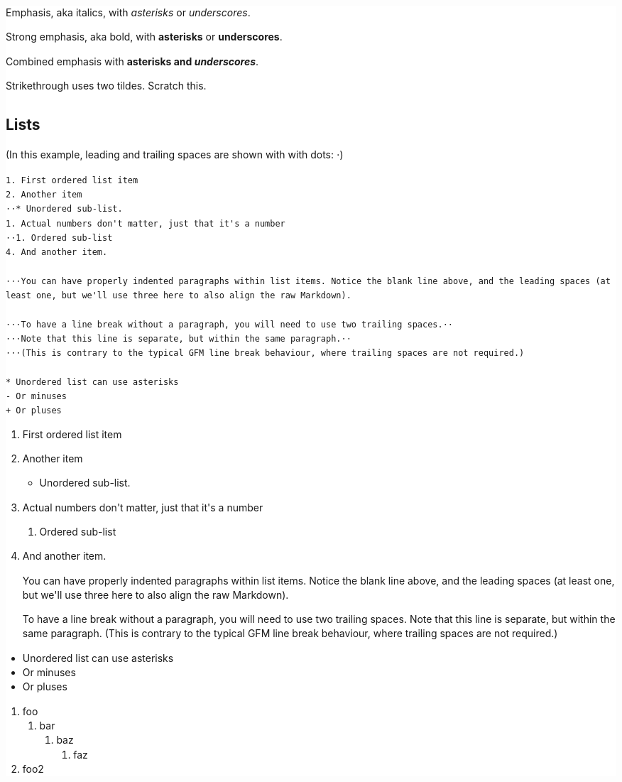 Emphasis, aka italics, with _asterisks_ or _underscores_.

Strong emphasis, aka bold, with **asterisks** or **underscores**.

Combined emphasis with **asterisks and _underscores_**.

Strikethrough uses two tildes. Scratch this.

[](#lists)Lists
---------------

(In this example, leading and trailing spaces are shown with with dots: ⋅)

    1. First ordered list item
    2. Another item
    ⋅⋅* Unordered sub-list.
    1. Actual numbers don't matter, just that it's a number
    ⋅⋅1. Ordered sub-list
    4. And another item.
    
    ⋅⋅⋅You can have properly indented paragraphs within list items. Notice the blank line above, and the leading spaces (at least one, but we'll use three here to also align the raw Markdown).
    
    ⋅⋅⋅To have a line break without a paragraph, you will need to use two trailing spaces.⋅⋅
    ⋅⋅⋅Note that this line is separate, but within the same paragraph.⋅⋅
    ⋅⋅⋅(This is contrary to the typical GFM line break behaviour, where trailing spaces are not required.)
    
    * Unordered list can use asterisks
    - Or minuses
    + Or pluses
    

1.  First ordered list item
2.  Another item
    *   Unordered sub-list.
3.  Actual numbers don't matter, just that it's a number
    1.  Ordered sub-list
4.  And another item.
    
    You can have properly indented paragraphs within list items. Notice the blank line above, and the leading spaces (at least one, but we'll use three here to also align the raw Markdown).
    
    To have a line break without a paragraph, you will need to use two trailing spaces. Note that this line is separate, but within the same paragraph. (This is contrary to the typical GFM line break behaviour, where trailing spaces are not required.)
    

*   Unordered list can use asterisks
*   Or minuses
*   Or pluses
    

1.  foo
    1.  bar
        1.  baz
            1.  faz
2.  foo2
    